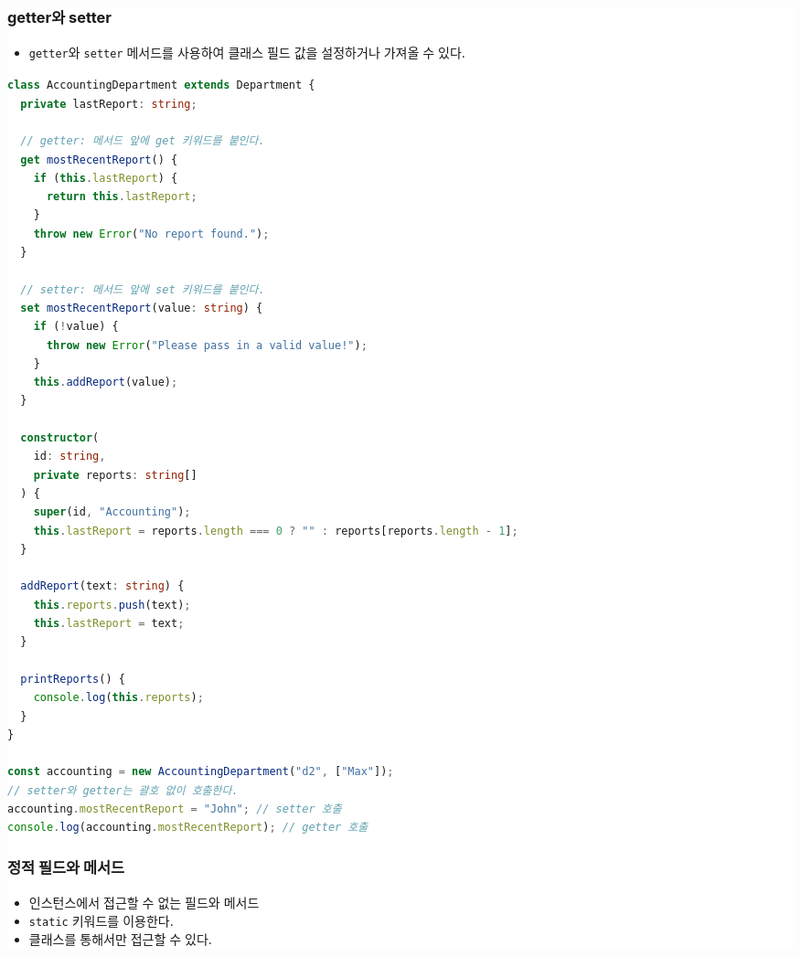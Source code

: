 ### getter와 setter

- `getter`와 `setter` 메서드를 사용하여 클래스 필드 값을 설정하거나 가져올 수 있다.

```ts
class AccountingDepartment extends Department {
  private lastReport: string;

  // getter: 메서드 앞에 get 키워드를 붙인다.
  get mostRecentReport() {
    if (this.lastReport) {
      return this.lastReport;
    }
    throw new Error("No report found.");
  }

  // setter: 메서드 앞에 set 키워드를 붙인다.
  set mostRecentReport(value: string) {
    if (!value) {
      throw new Error("Please pass in a valid value!");
    }
    this.addReport(value);
  }

  constructor(
    id: string,
    private reports: string[]
  ) {
    super(id, "Accounting");
    this.lastReport = reports.length === 0 ? "" : reports[reports.length - 1];
  }

  addReport(text: string) {
    this.reports.push(text);
    this.lastReport = text;
  }

  printReports() {
    console.log(this.reports);
  }
}

const accounting = new AccountingDepartment("d2", ["Max"]);
// setter와 getter는 괄호 없이 호출한다.
accounting.mostRecentReport = "John"; // setter 호출
console.log(accounting.mostRecentReport); // getter 호출
```

### 정적 필드와 메서드

- 인스턴스에서 접근할 수 없는 필드와 메서드
- `static` 키워드를 이용한다.
- 클래스를 통해서만 접근할 수 있다.
